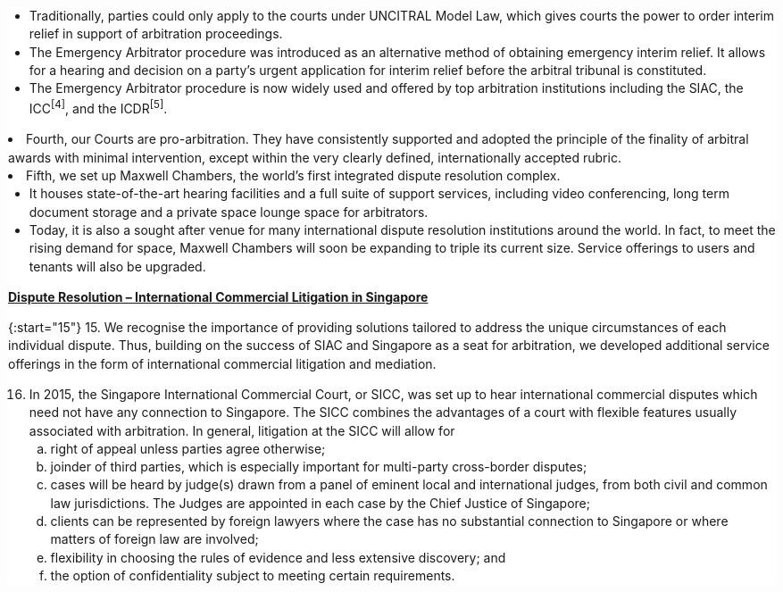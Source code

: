 <ul>
<li>  Traditionally, parties could only apply to the courts under UNCITRAL Model Law, which gives courts the power to order interim relief in support of arbitration proceedings.</li>
<li>The Emergency Arbitrator procedure was introduced as an alternative method of obtaining emergency interim relief. It allows for a hearing and decision on a party’s urgent application for interim relief before the arbitral tribunal is constituted.</li>
<li>The Emergency Arbitrator procedure is now widely used and offered by top arbitration institutions including the SIAC, the ICC<sup>[4]</sup>, and the ICDR<sup>[5]</sup>.</li>
</ul>

</li>
<li>Fourth, our Courts are pro-arbitration.  They have consistently supported and adopted the principle of the finality of arbitral awards with minimal intervention, except within the very clearly defined, internationally accepted rubric.</li>
<li>Fifth, we set up Maxwell Chambers, the world’s first integrated dispute resolution complex.

<ul>
<li>  It houses state-of-the-art hearing facilities and a full suite of support services, including video conferencing, long term document storage and a private space lounge space for arbitrators.</li>
<li>  Today, it is also a sought after venue for many international dispute resolution institutions around the world. In fact, to meet the rising demand for space, Maxwell Chambers will soon be expanding to triple its current size.  Service offerings to users and tenants will also be upgraded.</li>
</ul>

</li>

</ol>

</li>
</ol>

**<u>Dispute Resolution – International Commercial Litigation in Singapore</u>**

{:start="15"}
15. We recognise the importance of providing solutions tailored to address the unique circumstances of each individual dispute.  Thus, building on the success of SIAC and Singapore as a seat for arbitration, we developed additional service offerings in the form of international commercial litigation and mediation.


<ol start="16">
<li>  In 2015, the Singapore International Commercial Court, or SICC, was set up to hear international commercial disputes which need not have any connection to Singapore. The SICC combines the advantages of a court with flexible features usually associated with arbitration.  In general, litigation at the SICC will allow for

<ol style="list-style-type: lower-alpha">
<li>right of appeal unless parties agree otherwise;</li>
<li>joinder of third parties, which is especially important for multi-party cross-border disputes;</li>
<li>cases will be heard by judge(s) drawn from a panel of eminent local and international judges, from both civil and common law jurisdictions.  The Judges are appointed in each case by the Chief Justice of Singapore; </li>
<li>clients can be represented by foreign lawyers where the case has no substantial connection to Singapore or where matters of foreign law are involved; </li>
<li>flexibility in choosing the rules of evidence and less extensive discovery; and </li>
<li>the option of confidentiality subject to meeting certain requirements.</li>
</ol>
</li>
</ol>
